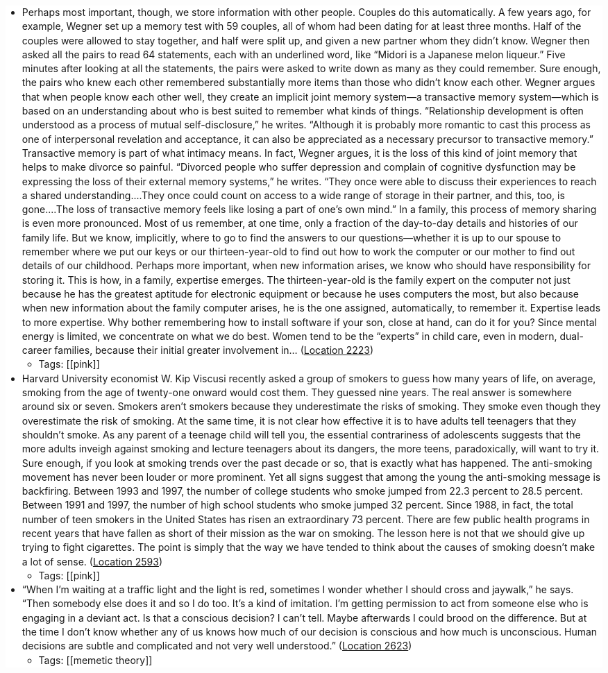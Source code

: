 - Perhaps most important, though, we store information with other people. Couples do this automatically. A few years ago, for example, Wegner set up a memory test with 59 couples, all of whom had been dating for at least three months. Half of the couples were allowed to stay together, and half were split up, and given a new partner whom they didn’t know. Wegner then asked all the pairs to read 64 statements, each with an underlined word, like “Midori is a Japanese melon liqueur.” Five minutes after looking at all the statements, the pairs were asked to write down as many as they could remember. Sure enough, the pairs who knew each other remembered substantially more items than those who didn’t know each other. Wegner argues that when people know each other well, they create an implicit joint memory system—a transactive memory system—which is based on an understanding about who is best suited to remember what kinds of things. “Relationship development is often understood as a process of mutual self-disclosure,” he writes. “Although it is probably more romantic to cast this process as one of interpersonal revelation and acceptance, it can also be appreciated as a necessary precursor to transactive memory.” Transactive memory is part of what intimacy means. In fact, Wegner argues, it is the loss of this kind of joint memory that helps to make divorce so painful. “Divorced people who suffer depression and complain of cognitive dysfunction may be expressing the loss of their external memory systems,” he writes. “They once were able to discuss their experiences to reach a shared understanding....They once could count on access to a wide range of storage in their partner, and this, too, is gone....The loss of transactive memory feels like losing a part of one’s own mind.” In a family, this process of memory sharing is even more pronounced. Most of us remember, at one time, only a fraction of the day-to-day details and histories of our family life. But we know, implicitly, where to go to find the answers to our questions—whether it is up to our spouse to remember where we put our keys or our thirteen-year-old to find out how to work the computer or our mother to find out details of our childhood. Perhaps more important, when new information arises, we know who should have responsibility for storing it. This is how, in a family, expertise emerges. The thirteen-year-old is the family expert on the computer not just because he has the greatest aptitude for electronic equipment or because he uses computers the most, but also because when new information about the family computer arises, he is the one assigned, automatically, to remember it. Expertise leads to more expertise. Why bother remembering how to install software if your son, close at hand, can do it for you? Since mental energy is limited, we concentrate on what we do best. Women tend to be the “experts” in child care, even in modern, dual-career families, because their initial greater involvement in… ([Location 2223](https://readwise.io/to_kindle?action=open&asin=B000OT8GD0&location=2223))
    - Tags: [[pink]] 
- Harvard University economist W. Kip Viscusi recently asked a group of smokers to guess how many years of life, on average, smoking from the age of twenty-one onward would cost them. They guessed nine years. The real answer is somewhere around six or seven. Smokers aren’t smokers because they underestimate the risks of smoking. They smoke even though they overestimate the risk of smoking. At the same time, it is not clear how effective it is to have adults tell teenagers that they shouldn’t smoke. As any parent of a teenage child will tell you, the essential contrariness of adolescents suggests that the more adults inveigh against smoking and lecture teenagers about its dangers, the more teens, paradoxically, will want to try it. Sure enough, if you look at smoking trends over the past decade or so, that is exactly what has happened. The anti-smoking movement has never been louder or more prominent. Yet all signs suggest that among the young the anti-smoking message is backfiring. Between 1993 and 1997, the number of college students who smoke jumped from 22.3 percent to 28.5 percent. Between 1991 and 1997, the number of high school students who smoke jumped 32 percent. Since 1988, in fact, the total number of teen smokers in the United States has risen an extraordinary 73 percent. There are few public health programs in recent years that have fallen as short of their mission as the war on smoking. The lesson here is not that we should give up trying to fight cigarettes. The point is simply that the way we have tended to think about the causes of smoking doesn’t make a lot of sense. ([Location 2593](https://readwise.io/to_kindle?action=open&asin=B000OT8GD0&location=2593))
    - Tags: [[pink]] 
- “When I’m waiting at a traffic light and the light is red, sometimes I wonder whether I should cross and jaywalk,” he says. “Then somebody else does it and so I do too. It’s a kind of imitation. I’m getting permission to act from someone else who is engaging in a deviant act. Is that a conscious decision? I can’t tell. Maybe afterwards I could brood on the difference. But at the time I don’t know whether any of us knows how much of our decision is conscious and how much is unconscious. Human decisions are subtle and complicated and not very well understood.” ([Location 2623](https://readwise.io/to_kindle?action=open&asin=B000OT8GD0&location=2623))
    - Tags: [[memetic theory]] 
